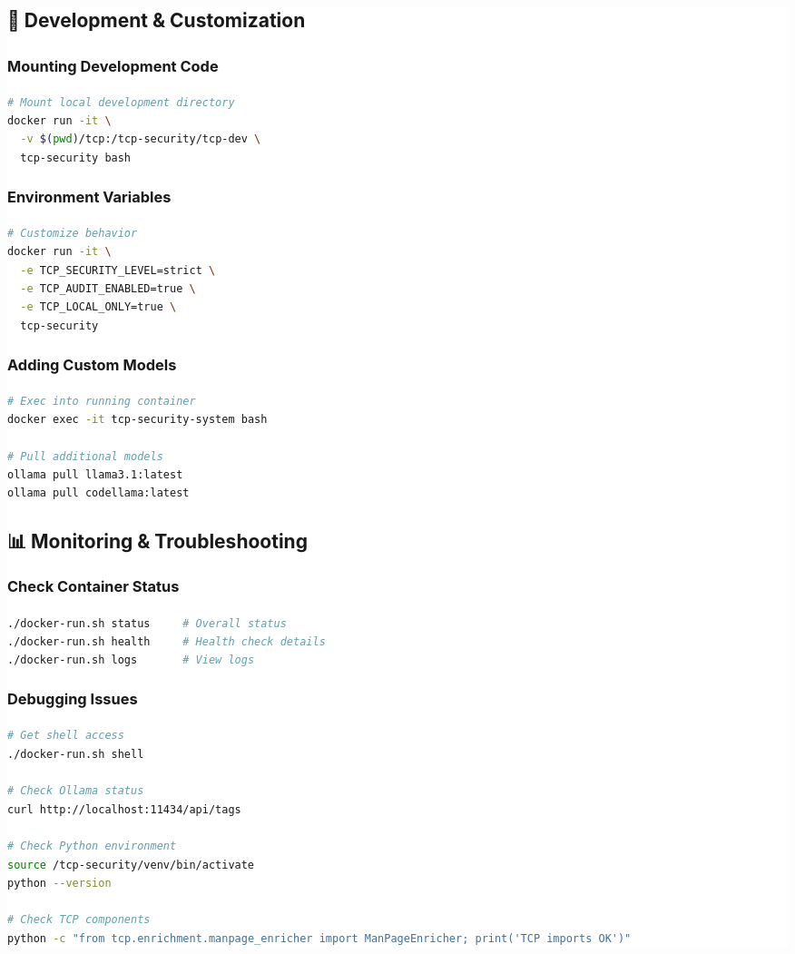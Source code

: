 ## 🔧 Development & Customization

### Mounting Development Code
```bash
# Mount local development directory
docker run -it \
  -v $(pwd)/tcp:/tcp-security/tcp-dev \
  tcp-security bash
```

### Environment Variables
```bash
# Customize behavior
docker run -it \
  -e TCP_SECURITY_LEVEL=strict \
  -e TCP_AUDIT_ENABLED=true \
  -e TCP_LOCAL_ONLY=true \
  tcp-security
```

### Adding Custom Models
```bash
# Exec into running container
docker exec -it tcp-security-system bash

# Pull additional models
ollama pull llama3.1:latest
ollama pull codellama:latest
```

## 📊 Monitoring & Troubleshooting

### Check Container Status
```bash
./docker-run.sh status     # Overall status
./docker-run.sh health     # Health check details
./docker-run.sh logs       # View logs
```

### Debugging Issues
```bash
# Get shell access
./docker-run.sh shell

# Check Ollama status
curl http://localhost:11434/api/tags

# Check Python environment
source /tcp-security/venv/bin/activate
python --version

# Check TCP components
python -c "from tcp.enrichment.manpage_enricher import ManPageEnricher; print('TCP imports OK')"
```
